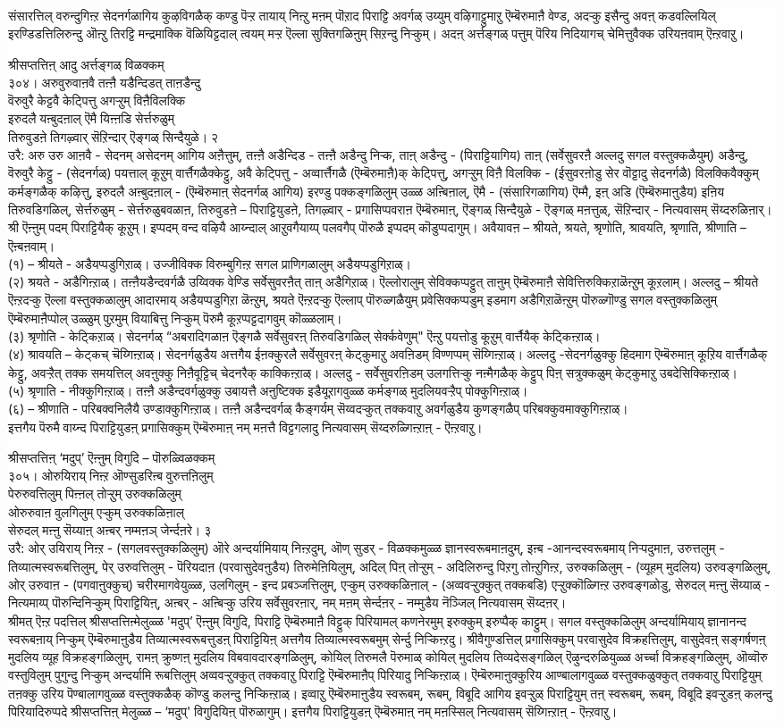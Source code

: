 संसारत्तिल् वरुन्दुगिऩ्ऱ सेदनर्गळागिय कुऴविगळैक् कण्डु पॆऱ्ऱ तायाय् निऩ्ऱु मऩम् पॊऱाद पिराट्टि अवर्गळ् उय्युम् वऴिगाट्टुमाऱु ऎम्बॆरुमाऩै वेण्ड, अदऱ्कु इसैन्दु अवऩ् कडवल्लियिल् इरण्डिडत्तिलिरुन्दु ऒऩ्ऱु तिरट्टि मन्द्रमाक्कि वॆळियिट्टदाल् त्वयम् मऱ्ऱ ऎल्ला सुक्तिगळिऩुम् सिऱन्दु निऱ्कुम्। अदऩ् अर्त्तङ्गळ् पत्तुम् पॆरिय निदियागच् चेमित्तुवैक्क उरियऩवाम् ऎऩ्ऱवाऱु।

श्रीसप्तत्तिऩ् आदु अर्त्तङ्गळ् विळक्कम्  
३०४। अरुवुरुवाऩवै तऩ्ऩै यडैन्दिडत् ताऩडैन्दु  
वॆरुवुरै केट्टवै केट्पित्तु अगऱ्ऱुम् विऩैविलक्कि  
इरुदलै यऩ्बुदऩाल् ऎमै यिऩ्ऩडि सेर्त्तरुळुम्  
तिरुवुडऩे तिगऴ्वार् सॆऱिन्दार् ऎङ्गळ् सिन्दैयुळे। २  
उरै: अरु उरु आऩवै - सेदनम् असेदनम् आगिय अऩैत्तुम्, तऩ्ऩै अडैन्दिड - तऩ्ऩै अडैन्दु निऱ्क, ताऩ् अडैन्दु - (पिराट्टियागिय) ताऩ् (सर्वेसुवरऩै अल्लदु सगल वस्तुक्कळैयुम्) अडैन्दु, वॆरुवुरै केट्टु - (सेदनर्गळ्) पयत्ताल् कूऱुम् वार्त्तैगळैक्केट्टु, अवै केट्पित्तु - अव्वार्त्तैगळै (ऎम्बॆरुमाऩै)क् केट्पित्तु, अगऱ्ऱुम् विऩै विलक्कि - (ईसुवरऩोडु सेर वॊट्टादु सेदनर्गळै) विलक्किवैक्कुम् कर्मङ्गळैक् कऴित्तु, इरुदलै अऩ्बुदऩाल् - (ऎम्बॆरुमाऩ् सेदनर्गळ् आगिय) इरण्डु पक्कङ्गळिलुम् उळ्ळ अऩ्बिऩाल्, ऎमै - (संसारिगळागिय) ऎम्मै, इऩ् अडि (ऎम्बॆरुमाऩुडैय) इऩिय तिरुवडिगळिल्, सेर्त्तरुळुम् - सेर्त्तरुळुबवळाऩ, तिरुवुडऩे – पिराट्टियुडऩे, तिगऴ्वार् - प्रगासिप्पवराऩ ऎम्बॆरुमाऩ्, ऎङ्गळ् सिन्दैयुळे - ऎङ्गळ् मऩत्तुळ्, सॆऱिन्दार् - नित्यवासम् सॆय्दरुळिऩार्।  
श्री ऎऩ्ऩुम् पदम् पिराट्टियैक् कूऱुम्। इप्पदम् वन्द वऴियै आय्न्दाल् आऱुवगैयाय्प् पलवगैप् पॊरुळै इप्पदम् कॊडुप्पदागुम्। अवैयावऩ – श्रीयते, श्रयते, श्रृणोति, श्रावयति, श्रृणाति, श्रीणाति – ऎऩ्बऩवाम्।  
(१) – श्रीयते - अडैयप्पडुगिऱाळ्। उज्जीविक्क विरुम्बुगिऩ्ऱ सगल प्राणिगळालुम् अडैयप्पडुगिऱाळ्।  
(२) श्रयते - अडैगिऩ्ऱाळ्। तऩ्ऩैयडैन्दवर्गळै उय्विक्क वेण्डि सर्वेसुवरऩैत् ताऩ् अडैगिऱाळ्। ऎल्लोरालुम् सेविक्कप्पट्टुत् ताऩुम् ऎम्बॆरुमाऩै सेवित्तिरुक्किऱाळॆऩ्ऱुम् कूऱलाम्। अल्लदु – श्रीयते ऎऩ्ऱदऱ्कु ऎल्ला वस्तुक्कळालुम् आदारमाय् अडैयप्पडुगिऱा ळॆऩ्ऱुम्, श्रयते ऎऩ्ऱदऱ्कु ऎल्लाप् पॊरुळ्गळैयुम् प्रवेसिक्कप्पडुम् इडमाग अडैगिऱाळॆऩ्ऱुम् पॊरुळ्गॊण्डु सगल वस्तुक्कळिलुम् ऎम्बॆरुमाऩैप्पोल् उळ्ळुम् पुऱमुम् वियाबित्तु निऱ्कुम् पॆरुमै कूऱप्पट्टदागवुम् कॊळ्ळलाम्।  
(३) श्रृणोति - केट्किऱाळ्। सेदनर्गळ् “अबरादिगळाऩ ऎङ्गळै सर्वेसुवरऩ् तिरुवडिगळिल् सेर्क्कवेणुम्" ऎऩ्ऱु पयत्तोडु कूऱुम् वार्त्तैयैक् केट्किऩ्ऱाळ्।  
(४) श्रावयति – केट्कच् चॆय्गिऩ्ऱाळ्। सेदनर्गळुडैय अत्तगैय ईऩक्कुरलै सर्वेसुवरऩ् केट्कुमाऱु अवऩिडम् विण्णप्पम् सॆय्गिऩ्ऱाळ्। अल्लदु -सेदनर्गळुक्कु हिदमाग ऎम्बॆरुमाऩ् कूऱिय वार्त्तैगळैक् केट्टु, अवऱ्ऱैत् तक्क समयत्तिल् अवऩुक्कु निऩैवूट्टिच् चेदनरैक् काक्किऩ्ऱाळ्। अल्लदु - सर्वेसुवरऩिडम् उलगत्तिऱ्कु नऩ्मैगळैक् केट्टुप् पिऩ् सत्रुक्कळुम् केट्कुमाऱु उबदेसिक्किऩ्ऱाळ्।  
(५) श्रृणाति - नीक्कुगिऩ्ऱाळ्। तऩ्ऩै अडैन्दवर्गळुक्कु उबायत्तै अऩुष्टिक्क इडैयूऱागवुळ्ळ कर्मङ्गळ् मुदलियवऱ्ऱैप् पोक्कुगिऩ्ऱाळ्।  
(६) – श्रीणाति - परिबक्वनिलैयै उण्डाक्कुगिऩ्ऱाळ्। तऩ्ऩै अडैन्दवर्गळ् कैङ्गर्यम् सॆय्वदऱ्कुत् तक्कवाऱु अवर्गळुडैय कुणङ्गळैप् परिबक्कुवमाक्कुगिऩ्ऱाळ्।  
इत्तगैय पॆरुमै वाय्न्द पिराट्टियुडऩ् प्रगासिक्कुम् ऎम्बॆरुमाऩ् नम् मऩत्तै विट्टगलादु नित्यवासम् सॆय्दरुळ्गिऩ्ऱाऩ् - ऎऩ्ऱवाऱु।

श्रीसप्तत्तिऩ् ‘मदुप्’ ऎऩ्ऩुम् विगुदि – पॊरुळ्विळक्कम्  
३०५। ओरुयिराय् निऩ्ऱ ऒण्सुडरिऩ्ब वुरुत्तऩिलुम्  
पेरुरुवत्तिलुम् पिऩ्ऩल् तोऱ्ऱुम् उरुक्कळिलुम्  
ओरुरुवाऩ वुलगिलुम् एऱ्कुम् उरुक्कळिऩाल्  
सेरुदल् मऩ्ऩु सॆय्याऩ् अऩ्बर् नम्मऩञ् जेर्न्दऩरे। ३  
उरै: ओर् उयिराय् निऩ्ऱ - (सगलवस्तुक्कळिलुम्) ऒरे अन्दर्यामियाय् निऩ्ऱदुम्, ऒण् सुडर् - विळक्कमुळ्ळ ज्ञानस्वरूबमाऩदुम्, इऩ्ब -आनन्दस्वरूबमाय् निऱ्पदुमाऩ, उरुत्तलुम् - तिव्यात्मस्वरूबत्तिलुम्, पेर् उरुवत्तिलुम् - पॆरियदाऩ (परवासुदेवऩुडैय) तिरुमेऩियिलुम्, अदिल् पिऩ् तोऱ्ऱुम् - अदिलिरुन्दु पिऱगु तोऩ्ऱुगिऩ्ऱ, उरुक्कळिलुम् - (व्यूहम् मुदलिय) उरुवङ्गळिलुम्, ओर् उरुवाऩ - (पगवाऩुक्कुच्) चरीरमागवेयुळ्ळ, उलगिलुम् - इन्द प्रबञ्जत्तिलुम्, एऱ्कुम् उरुक्कळिऩाल् - (अव्ववऱ्ऱुक्कुत् तक्कबडि) एऱ्ऱुक्कॊळ्गिऩ्ऱ उरुवङ्गळोडु, सेरुदल् मऩ्ऩु सॆय्याळ् - नित्यमाय्प् पॊरुन्दिनिऱ्कुम् पिराट्टियिऩ्, अऩ्बर् - अऩ्बिऱ्कु उरिय सर्वेसुवरऩार्, नम् मऩम् सेर्न्दऩर् - नम्मुडैय नॆञ्जिल् नित्यवासम् सॆय्दऩर्।  
श्रीमत् ऎऩ्ऱ पदत्तिल् श्रीसप्तत्तिऩ्मेलुळ्ळ 'मदुप्’ ऎऩ्ऩुम् विगुदि, पिराट्टि ऎम्बॆरुमाऩै विट्टुक् पिरियामल् कणनेरमुम् इरुक्कुम् इरुप्पैक् काट्टुम्। सगल वस्तुक्कळिलुम् अन्दर्यामियाय् ज्ञानानन्द स्वरूबऩाय् निऱ्कुम् ऎम्बॆरुमाऩुडैय तिव्यात्मस्वरूबत्तुडऩ् पिराट्टियिऩ् अत्तगैय तिव्यात्मस्वरूबमुम् सेर्न्दु निऱ्किऩ्ऱदु। श्रीवैगुण्डत्तिल् प्रगासिक्कुम् परवासुदेव विक्रहत्तिलुम्, वासुदेवऩ् सङ्गर्षणऩ् मुदलिय व्यूह विक्रहङ्गळिलुम्, रामऩ् क्रुष्णऩ् मुदलिय विबवावदारङ्गळिलुम्, कोयिल् तिरुमलै पॆरुमाळ् कोयिल् मुदलिय तिव्यदेसङ्गळिल् ऎऴुन्दरुळियुळ्ळ अर्च्चा विक्रहङ्गळिलुम्, ऒव्वॊरु वस्तुविलुम् पुगुन्दु निऱ्कुम् अन्दर्यामि रूबत्तिलुम् अव्ववऱ्ऱुक्कुत् तक्कवाऱु पिराट्टि ऎम्बॆरुमाऩैप् पिरियादु निऱ्किऩ्ऱाळ्। ऎम्बॆरुमाऩुक्कुरिय आण्बालागवुळ्ळ वस्तुक्कळुक्कुत् तक्कवाऱु पिराट्टियुम् तऩक्कु उरिय पॆण्बालागवुळ्ळ वस्तुक्कळैक् कॊण्डु कलन्दु निऱ्किऩ्ऱाळ्। इव्वाऱु ऎम्बॆरुमाऩुडैय स्वरूबम्, रूबम्, विबूदि आगिय इवऱ्ऱुळ् पिराट्टियुम् तऩ् स्वरूबम्, रूबम्, विबूदि इवऱ्ऱुडऩ् कलन्दु पिरियादिरुप्पदे श्रीसप्तत्तिऩ् मेलुळ्ळ – ‘मदुप्' विगुदियिऩ् पॊरुळागुम्। इत्तगैय पिराट्टियुडऩ् ऎम्बॆरुमाऩ् नम् मऩस्सिल् नित्यवासम् सॆय्गिऩ्ऱाऩ् - ऎऩ्ऱवाऱु।
